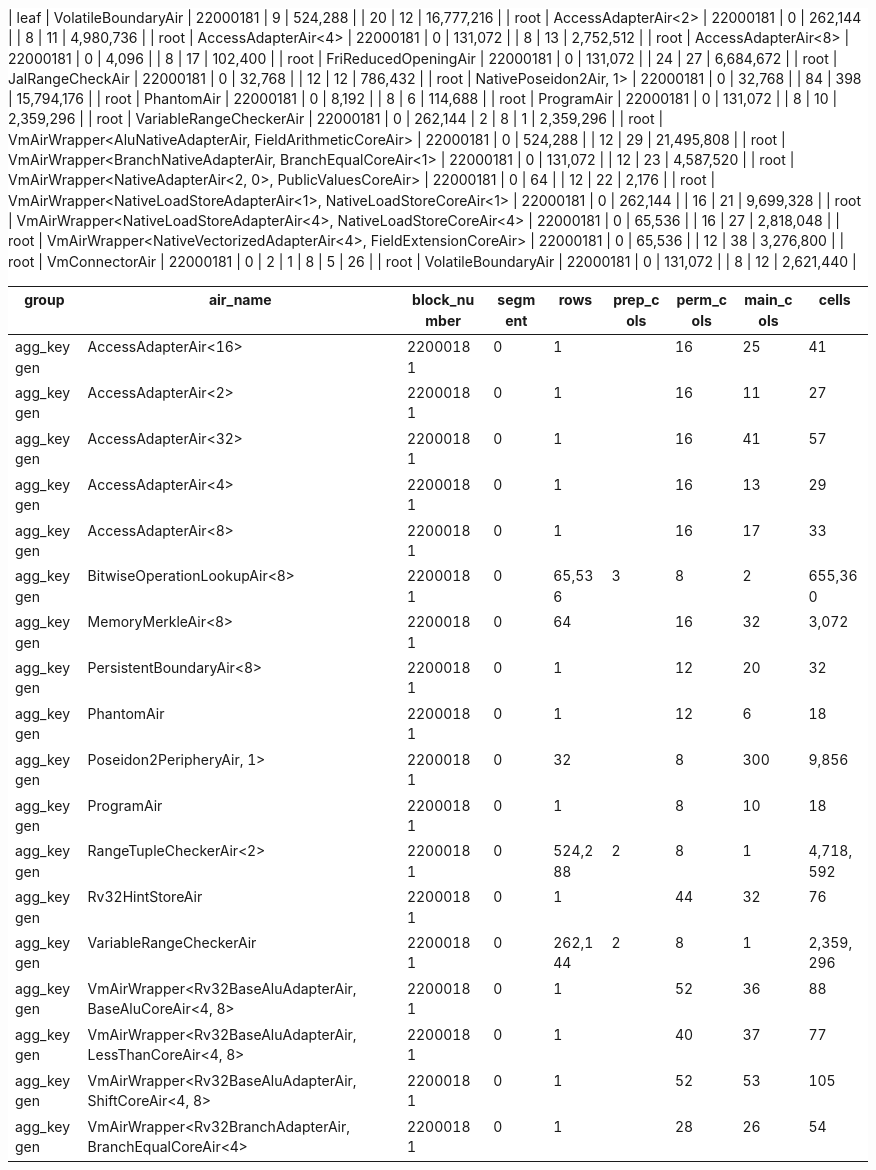 | leaf | VolatileBoundaryAir | 22000181 | 9 | 524,288 |  | 20 | 12 | 16,777,216 | 
| root | AccessAdapterAir<2> | 22000181 | 0 | 262,144 |  | 8 | 11 | 4,980,736 | 
| root | AccessAdapterAir<4> | 22000181 | 0 | 131,072 |  | 8 | 13 | 2,752,512 | 
| root | AccessAdapterAir<8> | 22000181 | 0 | 4,096 |  | 8 | 17 | 102,400 | 
| root | FriReducedOpeningAir | 22000181 | 0 | 131,072 |  | 24 | 27 | 6,684,672 | 
| root | JalRangeCheckAir | 22000181 | 0 | 32,768 |  | 12 | 12 | 786,432 | 
| root | NativePoseidon2Air<BabyBearParameters>, 1> | 22000181 | 0 | 32,768 |  | 84 | 398 | 15,794,176 | 
| root | PhantomAir | 22000181 | 0 | 8,192 |  | 8 | 6 | 114,688 | 
| root | ProgramAir | 22000181 | 0 | 131,072 |  | 8 | 10 | 2,359,296 | 
| root | VariableRangeCheckerAir | 22000181 | 0 | 262,144 | 2 | 8 | 1 | 2,359,296 | 
| root | VmAirWrapper<AluNativeAdapterAir, FieldArithmeticCoreAir> | 22000181 | 0 | 524,288 |  | 12 | 29 | 21,495,808 | 
| root | VmAirWrapper<BranchNativeAdapterAir, BranchEqualCoreAir<1> | 22000181 | 0 | 131,072 |  | 12 | 23 | 4,587,520 | 
| root | VmAirWrapper<NativeAdapterAir<2, 0>, PublicValuesCoreAir> | 22000181 | 0 | 64 |  | 12 | 22 | 2,176 | 
| root | VmAirWrapper<NativeLoadStoreAdapterAir<1>, NativeLoadStoreCoreAir<1> | 22000181 | 0 | 262,144 |  | 16 | 21 | 9,699,328 | 
| root | VmAirWrapper<NativeLoadStoreAdapterAir<4>, NativeLoadStoreCoreAir<4> | 22000181 | 0 | 65,536 |  | 16 | 27 | 2,818,048 | 
| root | VmAirWrapper<NativeVectorizedAdapterAir<4>, FieldExtensionCoreAir> | 22000181 | 0 | 65,536 |  | 12 | 38 | 3,276,800 | 
| root | VmConnectorAir | 22000181 | 0 | 2 | 1 | 8 | 5 | 26 | 
| root | VolatileBoundaryAir | 22000181 | 0 | 131,072 |  | 8 | 12 | 2,621,440 | 

| group | air_name | block_number | segment | rows | prep_cols | perm_cols | main_cols | cells |
| --- | --- | --- | --- | --- | --- | --- | --- | --- |
| agg_keygen | AccessAdapterAir<16> | 22000181 | 0 | 1 |  | 16 | 25 | 41 | 
| agg_keygen | AccessAdapterAir<2> | 22000181 | 0 | 1 |  | 16 | 11 | 27 | 
| agg_keygen | AccessAdapterAir<32> | 22000181 | 0 | 1 |  | 16 | 41 | 57 | 
| agg_keygen | AccessAdapterAir<4> | 22000181 | 0 | 1 |  | 16 | 13 | 29 | 
| agg_keygen | AccessAdapterAir<8> | 22000181 | 0 | 1 |  | 16 | 17 | 33 | 
| agg_keygen | BitwiseOperationLookupAir<8> | 22000181 | 0 | 65,536 | 3 | 8 | 2 | 655,360 | 
| agg_keygen | MemoryMerkleAir<8> | 22000181 | 0 | 64 |  | 16 | 32 | 3,072 | 
| agg_keygen | PersistentBoundaryAir<8> | 22000181 | 0 | 1 |  | 12 | 20 | 32 | 
| agg_keygen | PhantomAir | 22000181 | 0 | 1 |  | 12 | 6 | 18 | 
| agg_keygen | Poseidon2PeripheryAir<BabyBearParameters>, 1> | 22000181 | 0 | 32 |  | 8 | 300 | 9,856 | 
| agg_keygen | ProgramAir | 22000181 | 0 | 1 |  | 8 | 10 | 18 | 
| agg_keygen | RangeTupleCheckerAir<2> | 22000181 | 0 | 524,288 | 2 | 8 | 1 | 4,718,592 | 
| agg_keygen | Rv32HintStoreAir | 22000181 | 0 | 1 |  | 44 | 32 | 76 | 
| agg_keygen | VariableRangeCheckerAir | 22000181 | 0 | 262,144 | 2 | 8 | 1 | 2,359,296 | 
| agg_keygen | VmAirWrapper<Rv32BaseAluAdapterAir, BaseAluCoreAir<4, 8> | 22000181 | 0 | 1 |  | 52 | 36 | 88 | 
| agg_keygen | VmAirWrapper<Rv32BaseAluAdapterAir, LessThanCoreAir<4, 8> | 22000181 | 0 | 1 |  | 40 | 37 | 77 | 
| agg_keygen | VmAirWrapper<Rv32BaseAluAdapterAir, ShiftCoreAir<4, 8> | 22000181 | 0 | 1 |  | 52 | 53 | 105 | 
| agg_keygen | VmAirWrapper<Rv32BranchAdapterAir, BranchEqualCoreAir<4> | 22000181 | 0 | 1 |  | 28 | 26 | 54 | 